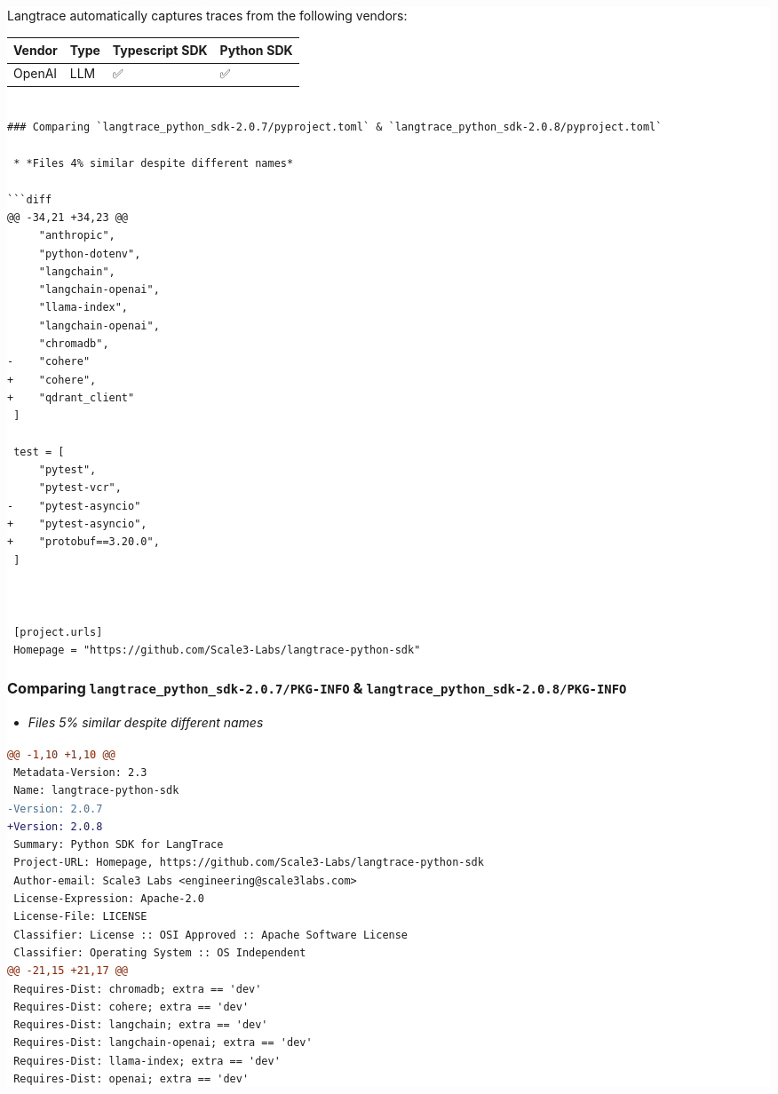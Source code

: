  Langtrace automatically captures traces from the following vendors:
 
 | Vendor       | Type            | Typescript SDK     | Python SDK         |
 | ------------ | --------------- | ------------------ | ------------------ |
 | OpenAI       | LLM             | :white_check_mark: | :white_check_mark: |
```

### Comparing `langtrace_python_sdk-2.0.7/pyproject.toml` & `langtrace_python_sdk-2.0.8/pyproject.toml`

 * *Files 4% similar despite different names*

```diff
@@ -34,21 +34,23 @@
     "anthropic",
     "python-dotenv",
     "langchain",
     "langchain-openai",
     "llama-index",
     "langchain-openai",
     "chromadb",
-    "cohere"
+    "cohere",
+    "qdrant_client"
 ]
 
 test = [
     "pytest",
     "pytest-vcr",
-    "pytest-asyncio"
+    "pytest-asyncio",
+    "protobuf==3.20.0",
 ]
 
 
 
 [project.urls]
 Homepage = "https://github.com/Scale3-Labs/langtrace-python-sdk"
```

### Comparing `langtrace_python_sdk-2.0.7/PKG-INFO` & `langtrace_python_sdk-2.0.8/PKG-INFO`

 * *Files 5% similar despite different names*

```diff
@@ -1,10 +1,10 @@
 Metadata-Version: 2.3
 Name: langtrace-python-sdk
-Version: 2.0.7
+Version: 2.0.8
 Summary: Python SDK for LangTrace
 Project-URL: Homepage, https://github.com/Scale3-Labs/langtrace-python-sdk
 Author-email: Scale3 Labs <engineering@scale3labs.com>
 License-Expression: Apache-2.0
 License-File: LICENSE
 Classifier: License :: OSI Approved :: Apache Software License
 Classifier: Operating System :: OS Independent
@@ -21,15 +21,17 @@
 Requires-Dist: chromadb; extra == 'dev'
 Requires-Dist: cohere; extra == 'dev'
 Requires-Dist: langchain; extra == 'dev'
 Requires-Dist: langchain-openai; extra == 'dev'
 Requires-Dist: llama-index; extra == 'dev'
 Requires-Dist: openai; extra == 'dev'
```